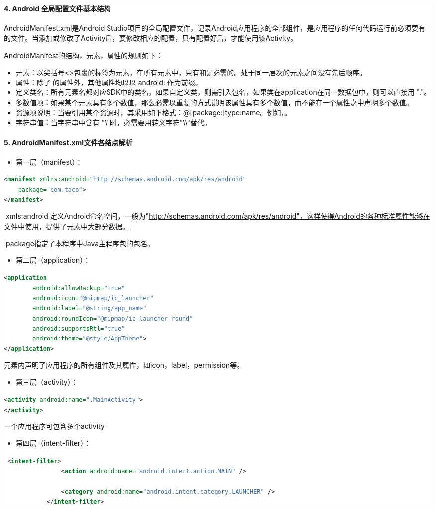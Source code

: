 #### 4. Android 全局配置文件基本结构

AndroidManifest.xml是Android Studio项目的全局配置文件，记录Android应用程序的全部组件，是应用程序的任何代码运行前必须要有的文件。当添加或修改了Activity后，要修改相应的配置，只有配置好后，才能使用该Activity。

AndroidManifest的结构，元素，属性的规则如下：

* 元素：以尖括号<>包裹的标签为元素，在所有元素中，只有<manifest>和<application>是必需的。处于同一层次的元素之间没有先后顺序。
* 属性：除了 <manifest> 的属性外，其他属性均以以 android: 作为前缀。
* 定义类名：所有元素名都对应SDK中的类名，如果自定义类，则需引入包名，如果类在application在同一数据包中，则可以直接用 "."。
* 多数值项：如果某个元素具有多个数值，那么必需以重复的方式说明该属性具有多个数值，而不能在一个属性之中声明多个数值。
* 资源项说明：当要引用某个资源时，其采用如下格式：@[package:]type:name。例如，<activity android: icon=[@drawable/icon]>。
* 字符串值：当字符串中含有 "\\"时，必需要用转义字符"\\\\"替代。

#### 5. AndroidManifest.xml文件各结点解析

* 第一层（manifest）：

~~~ xml
<manifest xmlns:android="http://schemas.android.com/apk/res/android"
    package="com.taco">
</manifest>
~~~

​		xmls:android 定义Android命名空间，一般为"http://schemas.android.com/apk/res/android"，这样使得Android的各种标准属性能够在文件中使用，提供了元素中大部分数据。

​		package指定了本程序中Java主程序包的包名。	

* 第二层（application）：

~~~xml
<application
        android:allowBackup="true"
        android:icon="@mipmap/ic_launcher"
        android:label="@string/app_name"
        android:roundIcon="@mipmap/ic_launcher_round"
        android:supportsRtl="true"
        android:theme="@style/AppTheme">
</application>
~~~

<application>元素内声明了应用程序的所有组件及其属性，如icon，label，permission等。

* 第三层（activity）：

~~~xml
<activity android:name=".MainActivity">
</activity>
~~~

一个应用程序可包含多个activity

* 第四层（intent-filter）：

~~~xml
 <intent-filter>
                <action android:name="android.intent.action.MAIN" />

                <category android:name="android.intent.category.LAUNCHER" />
            </intent-filter>
~~~
